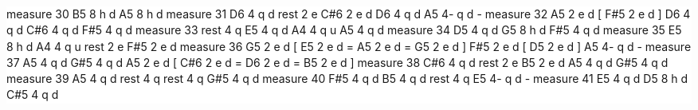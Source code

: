 measure 30
B5     8        h     d
A5     8        h     d
measure 31
D6     4        q     d
rest   2        e
C#6    2        e     d
D6     4        q     d
A5     4-       q     d        -
measure 32
A5     2        e     d  [
F#5    2        e     d  ]
D6     4        q     d
C#6    4        q     d
F#5    4        q     d
measure 33
rest   4        q
E5     4        q     d
A4     4        q     u
A5     4        q     d
measure 34
D5     4        q     d
G5     8        h     d
F#5    4        q     d
measure 35
E5     8        h     d
A4     4        q     u
rest   2        e
F#5    2        e     d
measure 36
G5     2        e     d  [
E5     2        e     d  =
A5     2        e     d  =
G5     2        e     d  ]
F#5    2        e     d  [
D5     2        e     d  ]
A5     4-       q     d        -
measure 37
A5     4        q     d
G#5    4        q     d
A5     2        e     d  [
C#6    2        e     d  =
D6     2        e     d  =
B5     2        e     d  ]
measure 38
C#6    4        q     d
rest   2        e
B5     2        e     d
A5     4        q     d
G#5    4        q     d
measure 39
A5     4        q     d
rest   4        q
rest   4        q
G#5    4        q     d
measure 40
F#5    4        q     d
B5     4        q     d
rest   4        q
E5     4-       q     d        -
measure 41
E5     4        q     d
D5     8        h     d
C#5    4        q     d